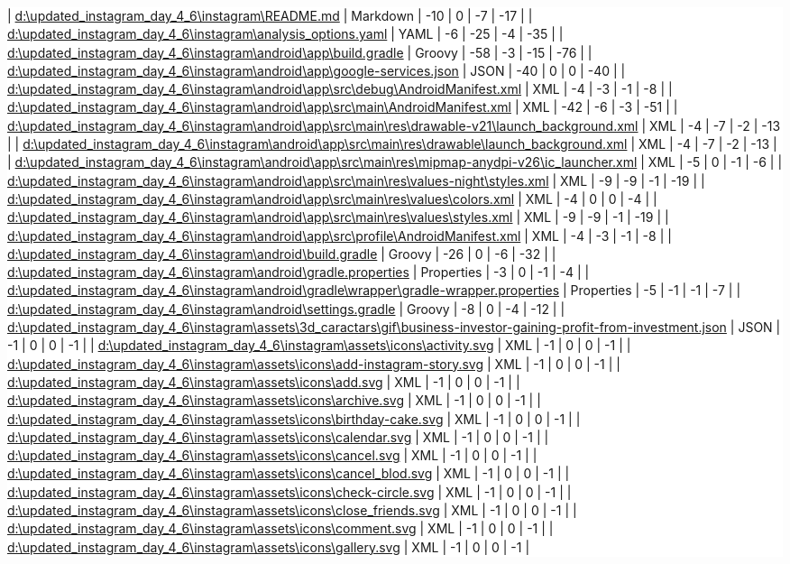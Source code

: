 | [d:\updated_instagram_day_4_6\instagram\README.md](/d:%5Cupdated_instagram_day_4_6%5Cinstagram%5CREADME.md) | Markdown | -10 | 0 | -7 | -17 |
| [d:\updated_instagram_day_4_6\instagram\analysis_options.yaml](/d:%5Cupdated_instagram_day_4_6%5Cinstagram%5Canalysis_options.yaml) | YAML | -6 | -25 | -4 | -35 |
| [d:\updated_instagram_day_4_6\instagram\android\app\build.gradle](/d:%5Cupdated_instagram_day_4_6%5Cinstagram%5Candroid%5Capp%5Cbuild.gradle) | Groovy | -58 | -3 | -15 | -76 |
| [d:\updated_instagram_day_4_6\instagram\android\app\google-services.json](/d:%5Cupdated_instagram_day_4_6%5Cinstagram%5Candroid%5Capp%5Cgoogle-services.json) | JSON | -40 | 0 | 0 | -40 |
| [d:\updated_instagram_day_4_6\instagram\android\app\src\debug\AndroidManifest.xml](/d:%5Cupdated_instagram_day_4_6%5Cinstagram%5Candroid%5Capp%5Csrc%5Cdebug%5CAndroidManifest.xml) | XML | -4 | -3 | -1 | -8 |
| [d:\updated_instagram_day_4_6\instagram\android\app\src\main\AndroidManifest.xml](/d:%5Cupdated_instagram_day_4_6%5Cinstagram%5Candroid%5Capp%5Csrc%5Cmain%5CAndroidManifest.xml) | XML | -42 | -6 | -3 | -51 |
| [d:\updated_instagram_day_4_6\instagram\android\app\src\main\res\drawable-v21\launch_background.xml](/d:%5Cupdated_instagram_day_4_6%5Cinstagram%5Candroid%5Capp%5Csrc%5Cmain%5Cres%5Cdrawable-v21%5Claunch_background.xml) | XML | -4 | -7 | -2 | -13 |
| [d:\updated_instagram_day_4_6\instagram\android\app\src\main\res\drawable\launch_background.xml](/d:%5Cupdated_instagram_day_4_6%5Cinstagram%5Candroid%5Capp%5Csrc%5Cmain%5Cres%5Cdrawable%5Claunch_background.xml) | XML | -4 | -7 | -2 | -13 |
| [d:\updated_instagram_day_4_6\instagram\android\app\src\main\res\mipmap-anydpi-v26\ic_launcher.xml](/d:%5Cupdated_instagram_day_4_6%5Cinstagram%5Candroid%5Capp%5Csrc%5Cmain%5Cres%5Cmipmap-anydpi-v26%5Cic_launcher.xml) | XML | -5 | 0 | -1 | -6 |
| [d:\updated_instagram_day_4_6\instagram\android\app\src\main\res\values-night\styles.xml](/d:%5Cupdated_instagram_day_4_6%5Cinstagram%5Candroid%5Capp%5Csrc%5Cmain%5Cres%5Cvalues-night%5Cstyles.xml) | XML | -9 | -9 | -1 | -19 |
| [d:\updated_instagram_day_4_6\instagram\android\app\src\main\res\values\colors.xml](/d:%5Cupdated_instagram_day_4_6%5Cinstagram%5Candroid%5Capp%5Csrc%5Cmain%5Cres%5Cvalues%5Ccolors.xml) | XML | -4 | 0 | 0 | -4 |
| [d:\updated_instagram_day_4_6\instagram\android\app\src\main\res\values\styles.xml](/d:%5Cupdated_instagram_day_4_6%5Cinstagram%5Candroid%5Capp%5Csrc%5Cmain%5Cres%5Cvalues%5Cstyles.xml) | XML | -9 | -9 | -1 | -19 |
| [d:\updated_instagram_day_4_6\instagram\android\app\src\profile\AndroidManifest.xml](/d:%5Cupdated_instagram_day_4_6%5Cinstagram%5Candroid%5Capp%5Csrc%5Cprofile%5CAndroidManifest.xml) | XML | -4 | -3 | -1 | -8 |
| [d:\updated_instagram_day_4_6\instagram\android\build.gradle](/d:%5Cupdated_instagram_day_4_6%5Cinstagram%5Candroid%5Cbuild.gradle) | Groovy | -26 | 0 | -6 | -32 |
| [d:\updated_instagram_day_4_6\instagram\android\gradle.properties](/d:%5Cupdated_instagram_day_4_6%5Cinstagram%5Candroid%5Cgradle.properties) | Properties | -3 | 0 | -1 | -4 |
| [d:\updated_instagram_day_4_6\instagram\android\gradle\wrapper\gradle-wrapper.properties](/d:%5Cupdated_instagram_day_4_6%5Cinstagram%5Candroid%5Cgradle%5Cwrapper%5Cgradle-wrapper.properties) | Properties | -5 | -1 | -1 | -7 |
| [d:\updated_instagram_day_4_6\instagram\android\settings.gradle](/d:%5Cupdated_instagram_day_4_6%5Cinstagram%5Candroid%5Csettings.gradle) | Groovy | -8 | 0 | -4 | -12 |
| [d:\updated_instagram_day_4_6\instagram\assets\3d_caractars\gif\business-investor-gaining-profit-from-investment.json](/d:%5Cupdated_instagram_day_4_6%5Cinstagram%5Cassets%5C3d_caractars%5Cgif%5Cbusiness-investor-gaining-profit-from-investment.json) | JSON | -1 | 0 | 0 | -1 |
| [d:\updated_instagram_day_4_6\instagram\assets\icons\activity.svg](/d:%5Cupdated_instagram_day_4_6%5Cinstagram%5Cassets%5Cicons%5Cactivity.svg) | XML | -1 | 0 | 0 | -1 |
| [d:\updated_instagram_day_4_6\instagram\assets\icons\add-instagram-story.svg](/d:%5Cupdated_instagram_day_4_6%5Cinstagram%5Cassets%5Cicons%5Cadd-instagram-story.svg) | XML | -1 | 0 | 0 | -1 |
| [d:\updated_instagram_day_4_6\instagram\assets\icons\add.svg](/d:%5Cupdated_instagram_day_4_6%5Cinstagram%5Cassets%5Cicons%5Cadd.svg) | XML | -1 | 0 | 0 | -1 |
| [d:\updated_instagram_day_4_6\instagram\assets\icons\archive.svg](/d:%5Cupdated_instagram_day_4_6%5Cinstagram%5Cassets%5Cicons%5Carchive.svg) | XML | -1 | 0 | 0 | -1 |
| [d:\updated_instagram_day_4_6\instagram\assets\icons\birthday-cake.svg](/d:%5Cupdated_instagram_day_4_6%5Cinstagram%5Cassets%5Cicons%5Cbirthday-cake.svg) | XML | -1 | 0 | 0 | -1 |
| [d:\updated_instagram_day_4_6\instagram\assets\icons\calendar.svg](/d:%5Cupdated_instagram_day_4_6%5Cinstagram%5Cassets%5Cicons%5Ccalendar.svg) | XML | -1 | 0 | 0 | -1 |
| [d:\updated_instagram_day_4_6\instagram\assets\icons\cancel.svg](/d:%5Cupdated_instagram_day_4_6%5Cinstagram%5Cassets%5Cicons%5Ccancel.svg) | XML | -1 | 0 | 0 | -1 |
| [d:\updated_instagram_day_4_6\instagram\assets\icons\cancel_blod.svg](/d:%5Cupdated_instagram_day_4_6%5Cinstagram%5Cassets%5Cicons%5Ccancel_blod.svg) | XML | -1 | 0 | 0 | -1 |
| [d:\updated_instagram_day_4_6\instagram\assets\icons\check-circle.svg](/d:%5Cupdated_instagram_day_4_6%5Cinstagram%5Cassets%5Cicons%5Ccheck-circle.svg) | XML | -1 | 0 | 0 | -1 |
| [d:\updated_instagram_day_4_6\instagram\assets\icons\close_friends.svg](/d:%5Cupdated_instagram_day_4_6%5Cinstagram%5Cassets%5Cicons%5Cclose_friends.svg) | XML | -1 | 0 | 0 | -1 |
| [d:\updated_instagram_day_4_6\instagram\assets\icons\comment.svg](/d:%5Cupdated_instagram_day_4_6%5Cinstagram%5Cassets%5Cicons%5Ccomment.svg) | XML | -1 | 0 | 0 | -1 |
| [d:\updated_instagram_day_4_6\instagram\assets\icons\gallery.svg](/d:%5Cupdated_instagram_day_4_6%5Cinstagram%5Cassets%5Cicons%5Cgallery.svg) | XML | -1 | 0 | 0 | -1 |